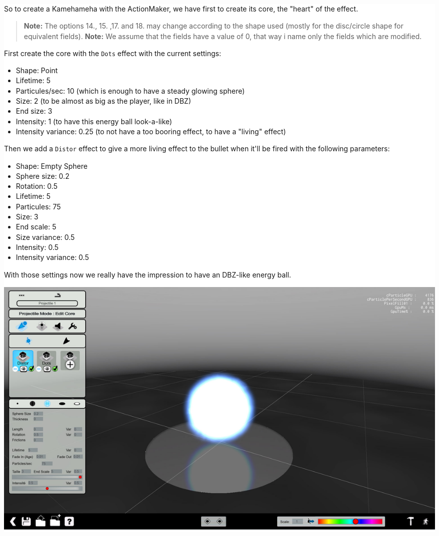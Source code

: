 So to create a Kamehameha with the ActionMaker, we have first to create its core, the "heart" of the effect.

> **Note:** The options 14., 15. ,17. and 18. may change according to the shape used (mostly for the disc/circle shape for equivalent fields).
> **Note:** We assume that the fields have a value of 0, that way i name only the fields which are modified.

First create the core with the `Dots` effect with the current settings:

- Shape: Point
- Lifetime: 5
- Particules/sec: 10 (which is enough to have a steady glowing sphere)
- Size: 2 (to be almost as big as the player, like in DBZ)
- End size: 3
- Intensity: 1 (to have this energy ball look-a-like)
- Intensity variance: 0.25 (to not have a too booring effect, to have a "living" effect)

Then we add a `Distor` effect to give a more living effect to the bullet when it'll be fired with the following parameters:

- Shape: Empty Sphere
- Sphere size: 0.2
- Rotation: 0.5
- Lifetime: 5
- Particules: 75
- Size: 3
- End scale: 5
- Size variance: 0.5
- Intensity: 0.5
- Intensity variance: 0.5

With those settings now we really have the impression to have an DBZ-like energy ball.

![Projectile Core](./img/AM_CustomProjectileCore.jpg)

